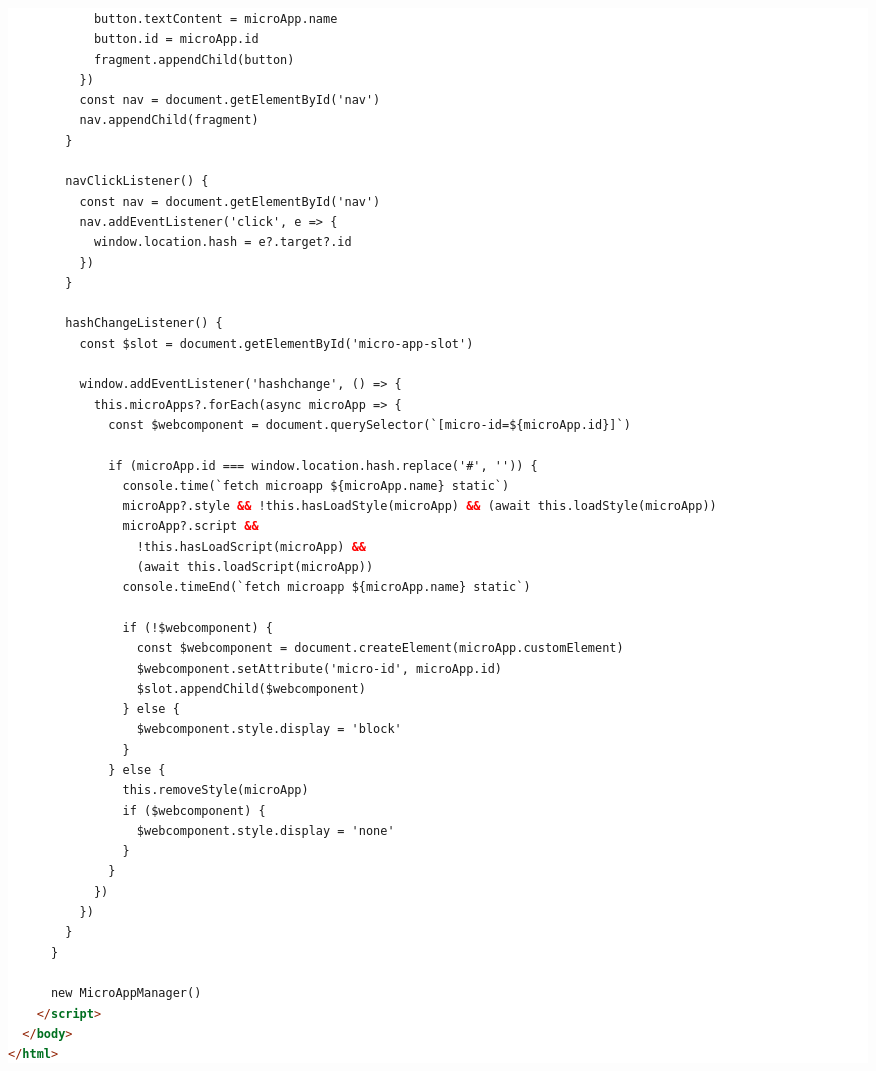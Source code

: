 ```html
            button.textContent = microApp.name
            button.id = microApp.id
            fragment.appendChild(button)
          })
          const nav = document.getElementById('nav')
          nav.appendChild(fragment)
        }

        navClickListener() {
          const nav = document.getElementById('nav')
          nav.addEventListener('click', e => {
            window.location.hash = e?.target?.id
          })
        }

        hashChangeListener() {
          const $slot = document.getElementById('micro-app-slot')

          window.addEventListener('hashchange', () => {
            this.microApps?.forEach(async microApp => {
              const $webcomponent = document.querySelector(`[micro-id=${microApp.id}]`)

              if (microApp.id === window.location.hash.replace('#', '')) {
                console.time(`fetch microapp ${microApp.name} static`)
                microApp?.style && !this.hasLoadStyle(microApp) && (await this.loadStyle(microApp))
                microApp?.script &&
                  !this.hasLoadScript(microApp) &&
                  (await this.loadScript(microApp))
                console.timeEnd(`fetch microapp ${microApp.name} static`)

                if (!$webcomponent) {
                  const $webcomponent = document.createElement(microApp.customElement)
                  $webcomponent.setAttribute('micro-id', microApp.id)
                  $slot.appendChild($webcomponent)
                } else {
                  $webcomponent.style.display = 'block'
                }
              } else {
                this.removeStyle(microApp)
                if ($webcomponent) {
                  $webcomponent.style.display = 'none'
                }
              }
            })
          })
        }
      }

      new MicroAppManager()
    </script>
  </body>
</html>
```

